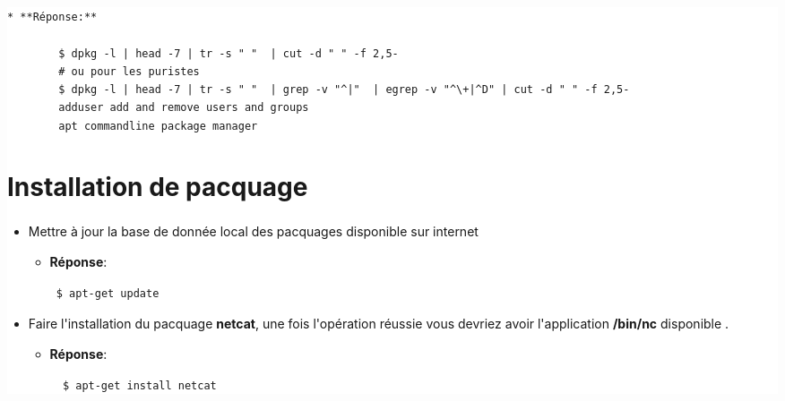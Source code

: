     * **Réponse:**

            $ dpkg -l | head -7 | tr -s " "  | cut -d " " -f 2,5-   
            # ou pour les puristes
            $ dpkg -l | head -7 | tr -s " "  | grep -v "^|"  | egrep -v "^\+|^D" | cut -d " " -f 2,5-
            adduser add and remove users and groups
            apt commandline package manager


# <a name="install_app" />Installation de pacquage

* Mettre à jour la base de donnée local des pacquages disponible sur internet 

     * **Réponse**:

            $ apt-get update 

* Faire l'installation du pacquage **netcat**, une fois l'opération réussie vous devriez avoir l'application **/bin/nc** disponible .

    * **Réponse**:

            $ apt-get install netcat

